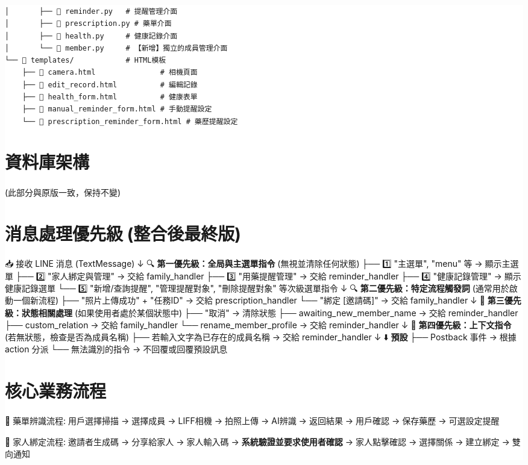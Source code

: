     │       ├── 📄 reminder.py   # 提醒管理介面
    │       ├── 📄 prescription.py # 藥單介面
    │       ├── 📄 health.py     # 健康記錄介面
    │       └── 📄 member.py     # 【新增】獨立的成員管理介面
    └── 📁 templates/            # HTML模板
        ├── 📄 camera.html               # 相機頁面
        ├── 📄 edit_record.html          # 編輯記錄
        ├── 📄 health_form.html          # 健康表單
        ├── 📄 manual_reminder_form.html # 手動提醒設定
        └── 📄 prescription_reminder_form.html # 藥歷提醒設定

資料庫架構
==========
(此部分與原版一致，保持不變)

消息處理優先級 (整合後最終版)
==============================

📥 接收 LINE 消息 (TextMessage)
    ↓
🔍 **第一優先級：全局與主選單指令** (無視並清除任何狀態)
    ├── 1️⃣ "主選單", "menu" 等 -> 顯示主選單
    ├── 2️⃣ "家人綁定與管理" -> 交給 family_handler
    ├── 3️⃣ "用藥提醒管理" -> 交給 reminder_handler
    ├── 4️⃣ "健康記錄管理" -> 顯示健康記錄選單
    └── 5️⃣ "新增/查詢提醒", "管理提醒對象", "刪除提醒對象" 等次級選單指令
        ↓
🔍 **第二優先級：特定流程觸發詞** (通常用於啟動一個新流程)
    ├── "照片上傳成功" + "任務ID" -> 交給 prescription_handler
    └── "綁定 [邀請碼]" -> 交給 family_handler
        ↓
🔄 **第三優先級：狀態相關處理** (如果使用者處於某個狀態中)
    ├── "取消" -> 清除狀態
    ├── awaiting_new_member_name -> 交給 reminder_handler
    ├── custom_relation -> 交給 family_handler
    └── rename_member_profile -> 交給 reminder_handler
        ↓
🎯 **第四優先級：上下文指令** (若無狀態，檢查是否為成員名稱)
    ├── 若輸入文字為已存在的成員名稱 -> 交給 reminder_handler
        ↓
⬇️ **預設**
    ├── Postback 事件 -> 根據 action 分派
    └── 無法識別的指令 -> 不回覆或回覆預設訊息

核心業務流程
============

🔄 藥單辨識流程:
用戶選擇掃描 → 選擇成員 → LIFF相機 → 拍照上傳 → 
AI辨識 → 返回結果 → 用戶確認 → 保存藥歷 → 
可選設定提醒

🔗 家人綁定流程:
邀請者生成碼 → 分享給家人 → 家人輸入碼 → 
**系統驗證並要求使用者確認** → 家人點擊確認 →
選擇關係 → 建立綁定 → 雙向通知
